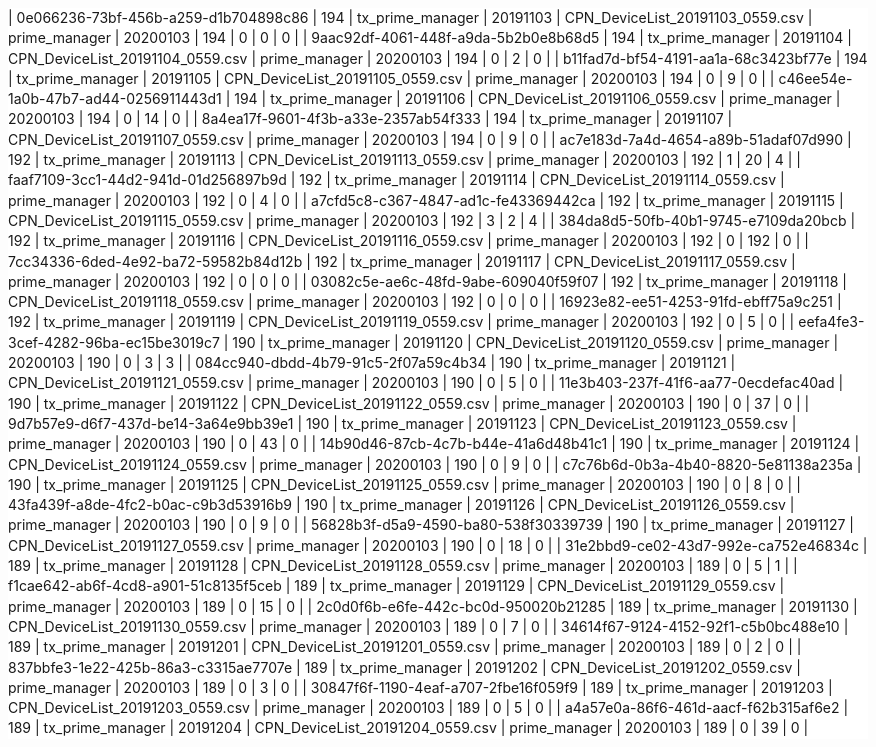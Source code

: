   | 0e066236-73bf-456b-a259-d1b704898c86 	| 194          	| tx_prime_manager 	| 20191103 	| CPN_DeviceList_20191103_0559.csv 	| prime_manager 	| 20200103 	| 194        	| 0            	| 0            	| 0            	|
  | 9aac92df-4061-448f-a9da-5b2b0e8b68d5 	| 194          	| tx_prime_manager 	| 20191104 	| CPN_DeviceList_20191104_0559.csv 	| prime_manager 	| 20200103 	| 194        	| 0            	| 2            	| 0            	|
  | b11fad7d-bf54-4191-aa1a-68c3423bf77e 	| 194          	| tx_prime_manager 	| 20191105 	| CPN_DeviceList_20191105_0559.csv 	| prime_manager 	| 20200103 	| 194        	| 0            	| 9            	| 0            	|
  | c46ee54e-1a0b-47b7-ad44-0256911443d1 	| 194          	| tx_prime_manager 	| 20191106 	| CPN_DeviceList_20191106_0559.csv 	| prime_manager 	| 20200103 	| 194        	| 0            	| 14           	| 0            	|
  | 8a4ea17f-9601-4f3b-a33e-2357ab54f333 	| 194          	| tx_prime_manager 	| 20191107 	| CPN_DeviceList_20191107_0559.csv 	| prime_manager 	| 20200103 	| 194        	| 0            	| 9            	| 0            	|
  | ac7e183d-7a4d-4654-a89b-51adaf07d990 	| 192          	| tx_prime_manager 	| 20191113 	| CPN_DeviceList_20191113_0559.csv 	| prime_manager 	| 20200103 	| 192        	| 1            	| 20           	| 4            	|
  | faaf7109-3cc1-44d2-941d-01d256897b9d 	| 192          	| tx_prime_manager 	| 20191114 	| CPN_DeviceList_20191114_0559.csv 	| prime_manager 	| 20200103 	| 192        	| 0            	| 4            	| 0            	|
  | a7cfd5c8-c367-4847-ad1c-fe43369442ca 	| 192          	| tx_prime_manager 	| 20191115 	| CPN_DeviceList_20191115_0559.csv 	| prime_manager 	| 20200103 	| 192        	| 3            	| 2            	| 4            	|
  | 384da8d5-50fb-40b1-9745-e7109da20bcb 	| 192          	| tx_prime_manager 	| 20191116 	| CPN_DeviceList_20191116_0559.csv 	| prime_manager 	| 20200103 	| 192        	| 0            	| 192          	| 0            	|
  | 7cc34336-6ded-4e92-ba72-59582b84d12b 	| 192          	| tx_prime_manager 	| 20191117 	| CPN_DeviceList_20191117_0559.csv 	| prime_manager 	| 20200103 	| 192        	| 0            	| 0            	| 0            	|
  | 03082c5e-ae6c-48fd-9abe-609040f59f07 	| 192          	| tx_prime_manager 	| 20191118 	| CPN_DeviceList_20191118_0559.csv 	| prime_manager 	| 20200103 	| 192        	| 0            	| 0            	| 0            	|
  | 16923e82-ee51-4253-91fd-ebff75a9c251 	| 192          	| tx_prime_manager 	| 20191119 	| CPN_DeviceList_20191119_0559.csv 	| prime_manager 	| 20200103 	| 192        	| 0            	| 5            	| 0            	|
  | eefa4fe3-3cef-4282-96ba-ec15be3019c7 	| 190          	| tx_prime_manager 	| 20191120 	| CPN_DeviceList_20191120_0559.csv 	| prime_manager 	| 20200103 	| 190        	| 0            	| 3            	| 3            	|
  | 084cc940-dbdd-4b79-91c5-2f07a59c4b34 	| 190          	| tx_prime_manager 	| 20191121 	| CPN_DeviceList_20191121_0559.csv 	| prime_manager 	| 20200103 	| 190        	| 0            	| 5            	| 0            	|
  | 11e3b403-237f-41f6-aa77-0ecdefac40ad 	| 190          	| tx_prime_manager 	| 20191122 	| CPN_DeviceList_20191122_0559.csv 	| prime_manager 	| 20200103 	| 190        	| 0            	| 37           	| 0            	|
  | 9d7b57e9-d6f7-437d-be14-3a64e9bb39e1 	| 190          	| tx_prime_manager 	| 20191123 	| CPN_DeviceList_20191123_0559.csv 	| prime_manager 	| 20200103 	| 190        	| 0            	| 43           	| 0            	|
  | 14b90d46-87cb-4c7b-b44e-41a6d48b41c1 	| 190          	| tx_prime_manager 	| 20191124 	| CPN_DeviceList_20191124_0559.csv 	| prime_manager 	| 20200103 	| 190        	| 0            	| 9            	| 0            	|
  | c7c76b6d-0b3a-4b40-8820-5e81138a235a 	| 190          	| tx_prime_manager 	| 20191125 	| CPN_DeviceList_20191125_0559.csv 	| prime_manager 	| 20200103 	| 190        	| 0            	| 8            	| 0            	|
  | 43fa439f-a8de-4fc2-b0ac-c9b3d53916b9 	| 190          	| tx_prime_manager 	| 20191126 	| CPN_DeviceList_20191126_0559.csv 	| prime_manager 	| 20200103 	| 190        	| 0            	| 9            	| 0            	|
  | 56828b3f-d5a9-4590-ba80-538f30339739 	| 190          	| tx_prime_manager 	| 20191127 	| CPN_DeviceList_20191127_0559.csv 	| prime_manager 	| 20200103 	| 190        	| 0            	| 18           	| 0            	|
  | 31e2bbd9-ce02-43d7-992e-ca752e46834c 	| 189          	| tx_prime_manager 	| 20191128 	| CPN_DeviceList_20191128_0559.csv 	| prime_manager 	| 20200103 	| 189        	| 0            	| 5            	| 1            	|
  | f1cae642-ab6f-4cd8-a901-51c8135f5ceb 	| 189          	| tx_prime_manager 	| 20191129 	| CPN_DeviceList_20191129_0559.csv 	| prime_manager 	| 20200103 	| 189        	| 0            	| 15           	| 0            	|
  | 2c0d0f6b-e6fe-442c-bc0d-950020b21285 	| 189          	| tx_prime_manager 	| 20191130 	| CPN_DeviceList_20191130_0559.csv 	| prime_manager 	| 20200103 	| 189        	| 0            	| 7            	| 0            	|
  | 34614f67-9124-4152-92f1-c5b0bc488e10 	| 189          	| tx_prime_manager 	| 20191201 	| CPN_DeviceList_20191201_0559.csv 	| prime_manager 	| 20200103 	| 189        	| 0            	| 2            	| 0            	|
  | 837bbfe3-1e22-425b-86a3-c3315ae7707e 	| 189          	| tx_prime_manager 	| 20191202 	| CPN_DeviceList_20191202_0559.csv 	| prime_manager 	| 20200103 	| 189        	| 0            	| 3            	| 0            	|
  | 30847f6f-1190-4eaf-a707-2fbe16f059f9 	| 189          	| tx_prime_manager 	| 20191203 	| CPN_DeviceList_20191203_0559.csv 	| prime_manager 	| 20200103 	| 189        	| 0            	| 5            	| 0            	|
  | a4a57e0a-86f6-461d-aacf-f62b315af6e2 	| 189          	| tx_prime_manager 	| 20191204 	| CPN_DeviceList_20191204_0559.csv 	| prime_manager 	| 20200103 	| 189        	| 0            	| 39           	| 0            	|